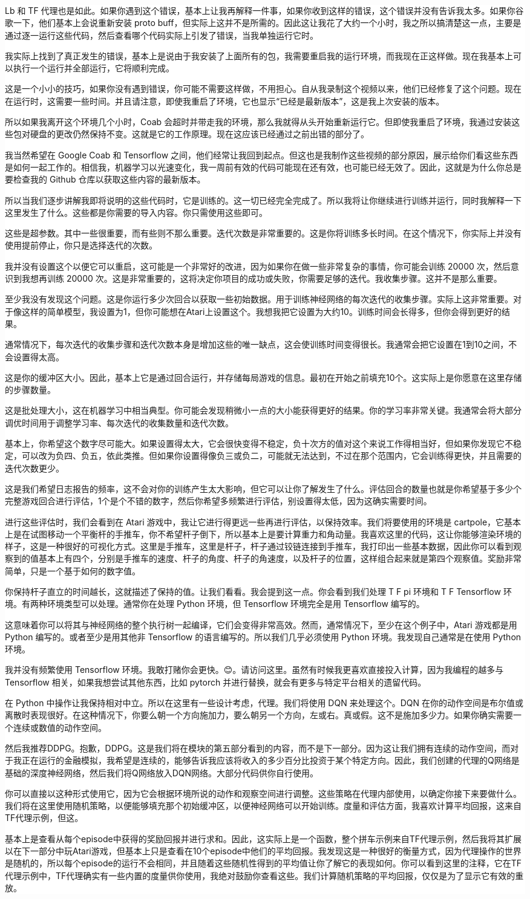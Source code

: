 Lb 和 TF 代理也是如此。如果你遇到这个错误，基本上让我再解释一件事，如果你收到这样的错误，这个错误并没有告诉我太多。如果你谷歌一下，他们基本上会说重新安装 proto buff，但实际上这并不是所需的。因此这让我花了大约一个小时，我之所以搞清楚这一点，主要是通过逐一运行这些代码，然后查看哪个代码实际上引发了错误，当我单独运行它时。

我实际上找到了真正发生的错误，基本上是说由于我安装了上面所有的包，我需要重启我的运行环境，而我现在正这样做。现在我基本上可以执行一个运行并全部运行，它将顺利完成。

这是一个小小的技巧，如果你没有遇到错误，你可能不需要这样做，不用担心。自从我录制这个视频以来，他们已经修复了这个问题。现在在运行时，这需要一些时间。并且请注意，即使我重启了环境，它也显示“已经是最新版本”，这是我上次安装的版本。

所以如果我离开这个环境几个小时，Coab 会超时并带走我的环境，那么我就得从头开始重新运行它。但即使我重启了环境，我通过安装这些包对硬盘的更改仍然保持不变。这就是它的工作原理。现在这应该已经通过之前出错的部分了。

我当然希望在 Google Coab 和 Tensorflow 之间，他们经常让我回到起点。但这也是我制作这些视频的部分原因，展示给你们看这些东西是如何一起工作的。相信我，机器学习以光速变化，我一周前有效的代码可能现在还有效，也可能已经无效了。因此，这就是为什么你总是要检查我的 Github 仓库以获取这些内容的最新版本。

所以当我们逐步讲解我即将说明的这些代码时，它是训练的。这一切已经完全完成了。所以我将让你继续进行训练并运行，同时我解释一下这里发生了什么。这些都是你需要的导入内容。你只需使用这些即可。

这些是超参数。其中一些很重要，而有些则不那么重要。迭代次数是非常重要的。这是你将训练多长时间。在这个情况下，你实际上并没有使用提前停止，你只是选择迭代的次数。

我并没有设置这个以便它可以重启，这可能是一个非常好的改进，因为如果你在做一些非常复杂的事情，你可能会训练 20000 次，然后意识到我想再训练 20000 次。这是非常重要的，这将决定你项目的成功或失败，你需要足够的迭代。我收集步骤。这并不是那么重要。

至少我没有发现这个问题。这是你运行多少次回合以获取一些初始数据。用于训练神经网络的每次迭代的收集步骤。实际上这非常重要。对于像这样的简单模型，我设置为1，但你可能想在Atari上设置这个。我想我把它设置为大约10。训练时间会长得多，但你会得到更好的结果。

通常情况下，每次迭代的收集步骤和迭代次数本身是增加这些的唯一缺点，这会使训练时间变得很长。我通常会把它设置在1到10之间，不会设置得太高。

这是你的缓冲区大小。因此，基本上它是通过回合运行，并存储每局游戏的信息。最初在开始之前填充10个。这实际上是你愿意在这里存储的步骤数量。

这是批处理大小，这在机器学习中相当典型。你可能会发现稍微小一点的大小能获得更好的结果。你的学习率非常关键。我通常会将大部分调优时间用于调整学习率、每次迭代的收集数量和迭代次数。

基本上，你希望这个数字尽可能大。如果设置得太大，它会很快变得不稳定，负十次方的值对这个来说工作得相当好，但如果你发现它不稳定，可以改为负四、负五，依此类推。但如果你设置得像负三或负二，可能就无法达到，不过在那个范围内，它会训练得更快，并且需要的迭代次数更少。

这是我们希望日志报告的频率，这不会对你的训练产生太大影响，但它可以让你了解发生了什么。评估回合的数量也就是你希望基于多少个完整游戏回合进行评估，1个是个不错的数字，然后你希望多频繁进行评估，别设置得太低，因为这确实需要时间。

进行这些评估时，我们会看到在 Atari 游戏中，我让它进行得更远一些再进行评估，以保持效率。我们将要使用的环境是 cartpole，它基本上是在试图移动一个平衡杆的手推车，你不希望杆子倒下，所以基本上是要计算重力和角动量。我喜欢这里的代码，这让你能够渲染环境的样子，这是一种很好的可视化方式。这里是手推车，这里是杆子，杆子通过铰链连接到手推车，我打印出一些基本数据，因此你可以看到观察到的值基本上有四个，分别是手推车的速度、杆子的角度、杆子的角速度，以及杆子的位置，这样组合起来就是第四个观察值。奖励非常简单，只是一个基于如何的数字值。

你保持杆子直立的时间越长，这就描述了保持的值。让我们看看。我会提到这一点。你会看到我们处理 T F pi 环境和 T F Tensorflow 环境。有两种环境类型可以处理。通常你在处理 Python 环境，但 Tensorflow 环境完全是用 Tensorflow 编写的。

这意味着你可以将其与神经网络的整个执行树一起编译，它们会变得非常高效。然而，通常情况下，至少在这个例子中，Atari 游戏都是用 Python 编写的。或者至少是用其他非 Tensorflow 的语言编写的。所以我们几乎必须使用 Python 环境。我发现自己通常是在使用 Python 环境。

我并没有频繁使用 Tensorflow 环境。我敢打赌你会更快。😊。请访问这里。虽然有时候我更喜欢直接投入计算，因为我编程的越多与 Tensorflow 相关，如果我想尝试其他东西，比如 pytorch 并进行替换，就会有更多与特定平台相关的遗留代码。

在 Python 中操作让我保持相对中立。所以在这里有一些设计考虑，代理。我们将使用 DQN 来处理这个。DQN 在你的动作空间是布尔值或离散时表现很好。在这种情况下，你要么朝一个方向施加力，要么朝另一个方向，左或右。真或假。这不是施加多少力。如果你确实需要一个连续或数值的动作空间。

然后我推荐DDPG。抱歉，DDPG。这是我们将在模块的第五部分看到的内容，而不是下一部分。因为这让我们拥有连续的动作空间，而对于我正在运行的金融模拟，我希望是连续的，能够告诉我应该将收入的多少百分比投资于某个特定方向。因此，我们创建的代理的Q网络是基础的深度神经网络，然后我们将Q网络放入DQN网络。大部分代码供你自行使用。

你可以直接以这种形式使用它，因为它会根据环境所说的动作和观察空间进行调整。这些策略在代理内部使用，以确定你接下来要做什么。我们将在这里使用随机策略，以便能够填充那个初始缓冲区，以便神经网络可以开始训练。度量和评估方面，我喜欢计算平均回报，这来自TF代理示例，但这。

基本上是查看从每个episode中获得的奖励回报并进行求和。因此，这实际上是一个函数，整个拼车示例来自TF代理示例，然后我将其扩展以在下一部分中玩Atari游戏，但基本上只是查看在10个episode中他们的平均回报。我发现这是一种很好的衡量方式，因为代理操作的世界是随机的，所以每个episode的运行不会相同，并且随着这些随机性得到的平均值让你了解它的表现如何。你可以看到这里的注释，它在TF代理示例中，TF代理确实有一些内置的度量供你使用，我绝对鼓励你查看这些。我们计算随机策略的平均回报，仅仅是为了显示它有效的重放。
